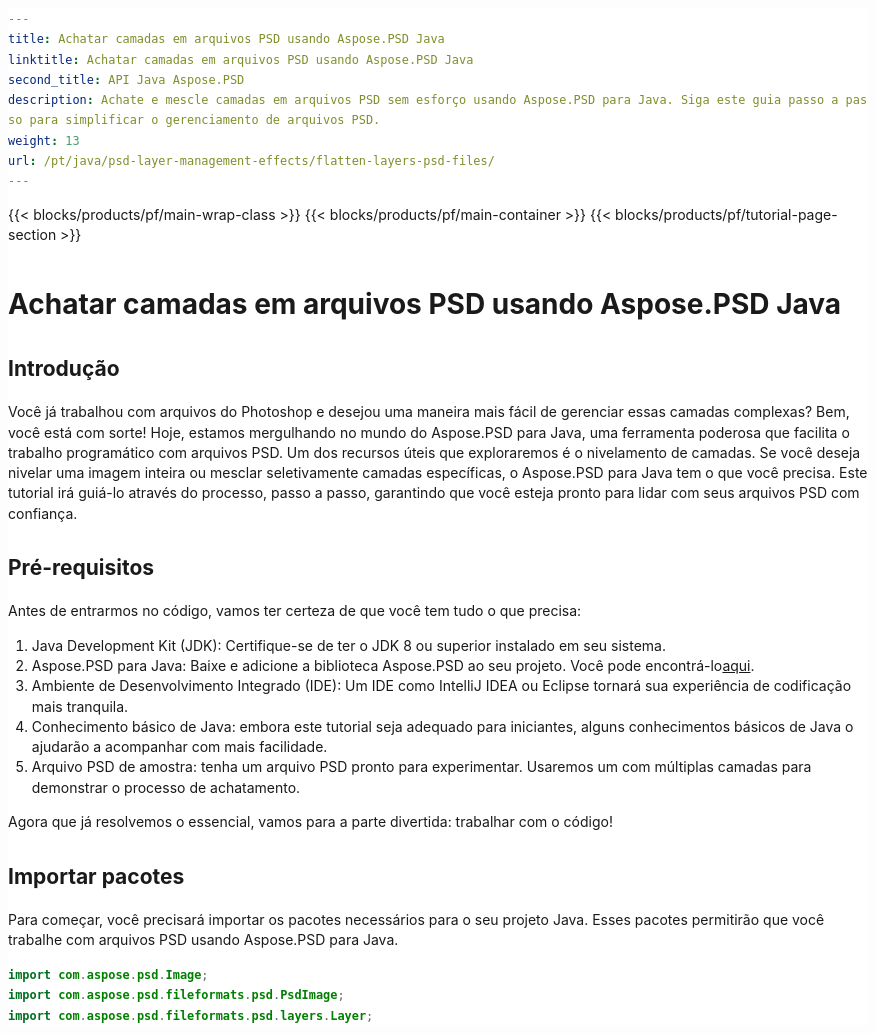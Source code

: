 ```yaml
---
title: Achatar camadas em arquivos PSD usando Aspose.PSD Java
linktitle: Achatar camadas em arquivos PSD usando Aspose.PSD Java
second_title: API Java Aspose.PSD
description: Achate e mescle camadas em arquivos PSD sem esforço usando Aspose.PSD para Java. Siga este guia passo a passo para simplificar o gerenciamento de arquivos PSD.
weight: 13
url: /pt/java/psd-layer-management-effects/flatten-layers-psd-files/
---
```


{{< blocks/products/pf/main-wrap-class >}}
{{< blocks/products/pf/main-container >}}
{{< blocks/products/pf/tutorial-page-section >}}

# Achatar camadas em arquivos PSD usando Aspose.PSD Java

## Introdução

Você já trabalhou com arquivos do Photoshop e desejou uma maneira mais fácil de gerenciar essas camadas complexas? Bem, você está com sorte! Hoje, estamos mergulhando no mundo do Aspose.PSD para Java, uma ferramenta poderosa que facilita o trabalho programático com arquivos PSD. Um dos recursos úteis que exploraremos é o nivelamento de camadas. Se você deseja nivelar uma imagem inteira ou mesclar seletivamente camadas específicas, o Aspose.PSD para Java tem o que você precisa. Este tutorial irá guiá-lo através do processo, passo a passo, garantindo que você esteja pronto para lidar com seus arquivos PSD com confiança.

## Pré-requisitos

Antes de entrarmos no código, vamos ter certeza de que você tem tudo o que precisa:

1. Java Development Kit (JDK): Certifique-se de ter o JDK 8 ou superior instalado em seu sistema.
2.  Aspose.PSD para Java: Baixe e adicione a biblioteca Aspose.PSD ao seu projeto. Você pode encontrá-lo[aqui](https://releases.aspose.com/psd/java/).
3. Ambiente de Desenvolvimento Integrado (IDE): Um IDE como IntelliJ IDEA ou Eclipse tornará sua experiência de codificação mais tranquila.
4. Conhecimento básico de Java: embora este tutorial seja adequado para iniciantes, alguns conhecimentos básicos de Java o ajudarão a acompanhar com mais facilidade.
5. Arquivo PSD de amostra: tenha um arquivo PSD pronto para experimentar. Usaremos um com múltiplas camadas para demonstrar o processo de achatamento.

Agora que já resolvemos o essencial, vamos para a parte divertida: trabalhar com o código!

## Importar pacotes

Para começar, você precisará importar os pacotes necessários para o seu projeto Java. Esses pacotes permitirão que você trabalhe com arquivos PSD usando Aspose.PSD para Java.

```java
import com.aspose.psd.Image;
import com.aspose.psd.fileformats.psd.PsdImage;
import com.aspose.psd.fileformats.psd.layers.Layer;
```
